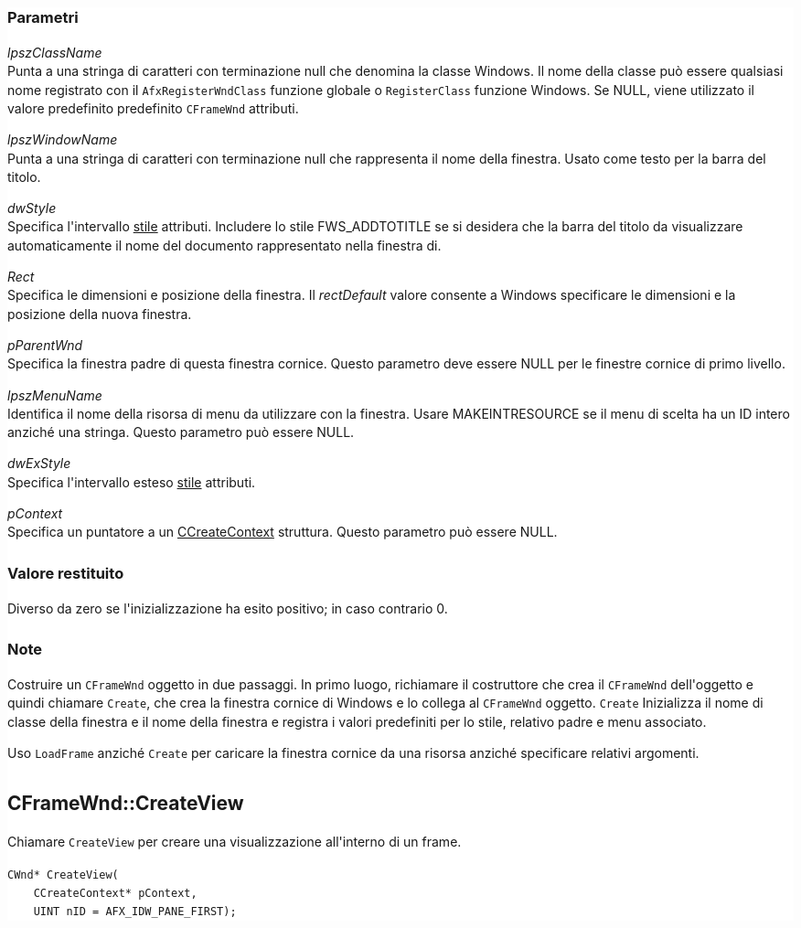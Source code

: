 ### <a name="parameters"></a>Parametri  
 *lpszClassName*  
 Punta a una stringa di caratteri con terminazione null che denomina la classe Windows. Il nome della classe può essere qualsiasi nome registrato con il `AfxRegisterWndClass` funzione globale o `RegisterClass` funzione Windows. Se NULL, viene utilizzato il valore predefinito predefinito `CFrameWnd` attributi.  
  
 *lpszWindowName*  
 Punta a una stringa di caratteri con terminazione null che rappresenta il nome della finestra. Usato come testo per la barra del titolo.  
  
 *dwStyle*  
 Specifica l'intervallo [stile](../../mfc/reference/styles-used-by-mfc.md#window-styles) attributi. Includere lo stile FWS_ADDTOTITLE se si desidera che la barra del titolo da visualizzare automaticamente il nome del documento rappresentato nella finestra di.  
  
 *Rect*  
 Specifica le dimensioni e posizione della finestra. Il *rectDefault* valore consente a Windows specificare le dimensioni e la posizione della nuova finestra.  
  
 *pParentWnd*  
 Specifica la finestra padre di questa finestra cornice. Questo parametro deve essere NULL per le finestre cornice di primo livello.  
  
 *lpszMenuName*  
 Identifica il nome della risorsa di menu da utilizzare con la finestra. Usare MAKEINTRESOURCE se il menu di scelta ha un ID intero anziché una stringa. Questo parametro può essere NULL.  
  
 *dwExStyle*  
 Specifica l'intervallo esteso [stile](../../mfc/reference/styles-used-by-mfc.md#extended-window-styles) attributi.  
  
 *pContext*  
 Specifica un puntatore a un [CCreateContext](../../mfc/reference/ccreatecontext-structure.md) struttura. Questo parametro può essere NULL.  
  
### <a name="return-value"></a>Valore restituito  
 Diverso da zero se l'inizializzazione ha esito positivo; in caso contrario 0.  
  
### <a name="remarks"></a>Note  
 Costruire un `CFrameWnd` oggetto in due passaggi. In primo luogo, richiamare il costruttore che crea il `CFrameWnd` dell'oggetto e quindi chiamare `Create`, che crea la finestra cornice di Windows e lo collega al `CFrameWnd` oggetto. `Create` Inizializza il nome di classe della finestra e il nome della finestra e registra i valori predefiniti per lo stile, relativo padre e menu associato.  
  
 Uso `LoadFrame` anziché `Create` per caricare la finestra cornice da una risorsa anziché specificare relativi argomenti.  
  
##  <a name="createview"></a>  CFrameWnd::CreateView  
 Chiamare `CreateView` per creare una visualizzazione all'interno di un frame.  
  
```  
CWnd* CreateView(
    CCreateContext* pContext,  
    UINT nID = AFX_IDW_PANE_FIRST);
```  
  